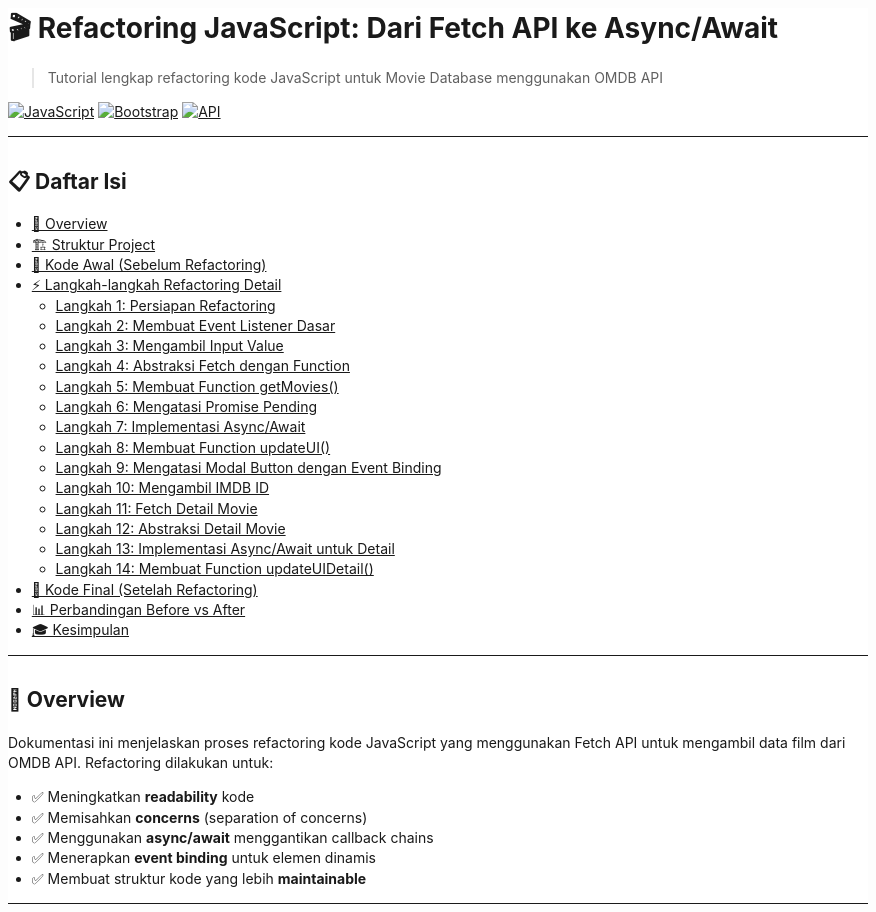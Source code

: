# 🎬 Refactoring JavaScript: Dari Fetch API ke Async/Await

> Tutorial lengkap refactoring kode JavaScript untuk Movie Database menggunakan OMDB API

[![JavaScript](https://img.shields.io/badge/JavaScript-ES6+-yellow.svg)](https://developer.mozilla.org/en-US/docs/Web/JavaScript)
[![Bootstrap](https://img.shields.io/badge/Bootstrap-5.3.3-purple.svg)](https://getbootstrap.com/)
[![API](https://img.shields.io/badge/API-OMDB-blue.svg)](http://www.omdbapi.com/)

---

## 📋 Daftar Isi

- [🎯 Overview](#overview)
- [🏗️ Struktur Project](#struktur-project)
- [🔧 Kode Awal (Sebelum Refactoring)](#kode-awal-sebelum-refactoring)
- [⚡ Langkah-langkah Refactoring Detail](#langkah-langkah-refactoring-detail)
  - [Langkah 1: Persiapan Refactoring](#langkah-1-persiapan-refactoring)
  - [Langkah 2: Membuat Event Listener Dasar](#langkah-2-membuat-event-listener-dasar)
  - [Langkah 3: Mengambil Input Value](#langkah-3-mengambil-input-value)
  - [Langkah 4: Abstraksi Fetch dengan Function](#langkah-4-abstraksi-fetch-dengan-function)
  - [Langkah 5: Membuat Function getMovies()](#langkah-5-membuat-function-getmovies)
  - [Langkah 6: Mengatasi Promise Pending](#langkah-6-mengatasi-promise-pending)
  - [Langkah 7: Implementasi Async/Await](#langkah-7-implementasi-asyncawait)
  - [Langkah 8: Membuat Function updateUI()](#langkah-8-membuat-function-updateui)
  - [Langkah 9: Mengatasi Modal Button dengan Event Binding](#langkah-9-mengatasi-modal-button-dengan-event-binding)
  - [Langkah 10: Mengambil IMDB ID](#langkah-10-mengambil-imdb-id)
  - [Langkah 11: Fetch Detail Movie](#langkah-11-fetch-detail-movie)
  - [Langkah 12: Abstraksi Detail Movie](#langkah-12-abstraksi-detail-movie)
  - [Langkah 13: Implementasi Async/Await untuk Detail](#langkah-13-implementasi-asyncawait-untuk-detail)
  - [Langkah 14: Membuat Function updateUIDetail()](#langkah-14-membuat-function-updateuidetail)
- [🎯 Kode Final (Setelah Refactoring)](#kode-final-setelah-refactoring)
- [📊 Perbandingan Before vs After](#perbandingan-before-vs-after)
- [🎓 Kesimpulan](#kesimpulan)

---

## <a id="overview"></a>🎯 Overview

Dokumentasi ini menjelaskan proses refactoring kode JavaScript yang menggunakan Fetch API untuk mengambil data film dari OMDB API. Refactoring dilakukan untuk:

- ✅ Meningkatkan **readability** kode
- ✅ Memisahkan **concerns** (separation of concerns)
- ✅ Menggunakan **async/await** menggantikan callback chains
- ✅ Menerapkan **event binding** untuk elemen dinamis
- ✅ Membuat struktur kode yang lebih **maintainable**

---
